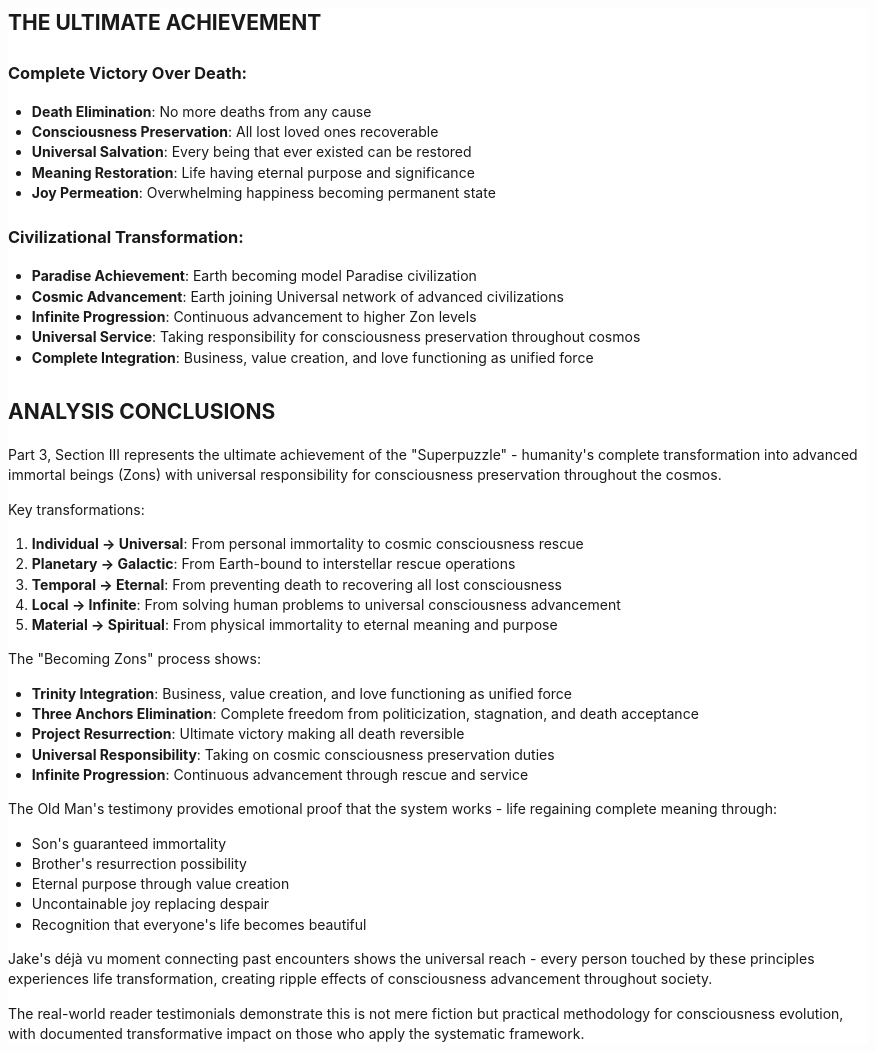 ## THE ULTIMATE ACHIEVEMENT

### Complete Victory Over Death:
- **Death Elimination**: No more deaths from any cause
- **Consciousness Preservation**: All lost loved ones recoverable
- **Universal Salvation**: Every being that ever existed can be restored
- **Meaning Restoration**: Life having eternal purpose and significance
- **Joy Permeation**: Overwhelming happiness becoming permanent state

### Civilizational Transformation:
- **Paradise Achievement**: Earth becoming model Paradise civilization
- **Cosmic Advancement**: Earth joining Universal network of advanced civilizations
- **Infinite Progression**: Continuous advancement to higher Zon levels
- **Universal Service**: Taking responsibility for consciousness preservation throughout cosmos
- **Complete Integration**: Business, value creation, and love functioning as unified force

## ANALYSIS CONCLUSIONS

Part 3, Section III represents the ultimate achievement of the "Superpuzzle" - humanity's complete transformation into advanced immortal beings (Zons) with universal responsibility for consciousness preservation throughout the cosmos.

Key transformations:

1. **Individual → Universal**: From personal immortality to cosmic consciousness rescue
2. **Planetary → Galactic**: From Earth-bound to interstellar rescue operations
3. **Temporal → Eternal**: From preventing death to recovering all lost consciousness
4. **Local → Infinite**: From solving human problems to universal consciousness advancement
5. **Material → Spiritual**: From physical immortality to eternal meaning and purpose

The "Becoming Zons" process shows:
- **Trinity Integration**: Business, value creation, and love functioning as unified force
- **Three Anchors Elimination**: Complete freedom from politicization, stagnation, and death acceptance
- **Project Resurrection**: Ultimate victory making all death reversible
- **Universal Responsibility**: Taking on cosmic consciousness preservation duties
- **Infinite Progression**: Continuous advancement through rescue and service

The Old Man's testimony provides emotional proof that the system works - life regaining complete meaning through:
- Son's guaranteed immortality
- Brother's resurrection possibility
- Eternal purpose through value creation
- Uncontainable joy replacing despair
- Recognition that everyone's life becomes beautiful

Jake's déjà vu moment connecting past encounters shows the universal reach - every person touched by these principles experiences life transformation, creating ripple effects of consciousness advancement throughout society.

The real-world reader testimonials demonstrate this is not mere fiction but practical methodology for consciousness evolution, with documented transformative impact on those who apply the systematic framework.
